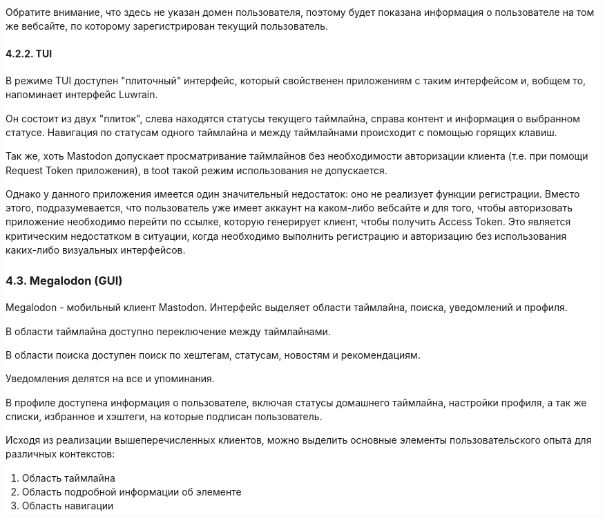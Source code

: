 Обратите внимание, что здесь не указан домен пользователя, поэтому будет показана информация о пользователе на том же вебсайте, по которому зарегистрирован текущий пользователь.

#### 4.2.2. TUI

В режиме TUI доступен "плиточный" интерфейс, который свойственен приложениям с таким интерфейсом и, вобщем то, напоминает интерфейс Luwrain. 

Он состоит из двух "плиток", слева находятся статусы текущего таймлайна, справа контент и информация о выбранном статусе. 
Навигация по статусам одного таймлайна и между таймлайнами происходит с помощью горящих клавиш.

Так же, хоть Mastodon допускает просматривание таймлайнов без необходимости авторизации клиента (т.е. при помощи Request Token приложения), в toot такой режим использования не допускается.

Однако у данного приложения имеется один значительный недостаток: оно не реализует функции регистрации. Вместо этого, подразумевается, что пользователь уже имеет аккаунт на каком-либо вебсайте и для того, чтобы авторизовать приложение необходимо перейти по ссылке, которую генерирует клиент, чтобы получить Access Token. Это является критическим недостатком в ситуации, когда необходимо выполнить регистрацию и авторизацию без использования каких-либо визуальных интерфейсов.

### 4.3. Megalodon (GUI)

Megalodon - мобильный клиент Mastodon. Интерфейс выделяет области таймлайна, поиска, уведомлений и профиля. 

В области таймлайна доступно переключение между таймлайнами. 

В области поиска доступен поиск по хештегам, статусам, новостям и рекомендациям.

Уведомления делятся на все и упоминания.

В профиле доступена информация о пользователе, включая статусы домашнего таймлайна, настройки профиля, а так же списки, избранное и хэштеги, на которые подписан пользователь.


Исходя из реализации вышеперечисленных клиентов, можно выделить основные элементы пользовательского опыта для различных контекстов:
1. Область таймлайна
2. Область подробной информации об элементе
3. Область навигации

